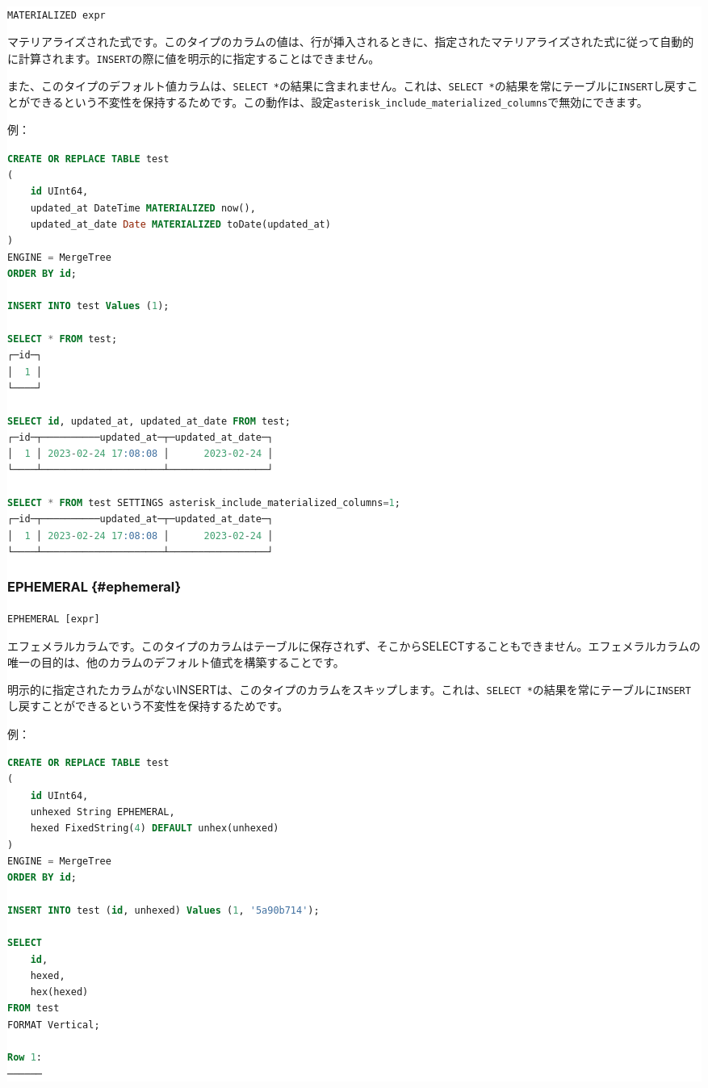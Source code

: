 `MATERIALIZED expr`

マテリアライズされた式です。このタイプのカラムの値は、行が挿入されるときに、指定されたマテリアライズされた式に従って自動的に計算されます。`INSERT`の際に値を明示的に指定することはできません。

また、このタイプのデフォルト値カラムは、`SELECT *`の結果に含まれません。これは、`SELECT *`の結果を常にテーブルに`INSERT`し戻すことができるという不変性を保持するためです。この動作は、設定`asterisk_include_materialized_columns`で無効にできます。

例：

```sql
CREATE OR REPLACE TABLE test
(
    id UInt64,
    updated_at DateTime MATERIALIZED now(),
    updated_at_date Date MATERIALIZED toDate(updated_at)
)
ENGINE = MergeTree
ORDER BY id;

INSERT INTO test Values (1);

SELECT * FROM test;
┌─id─┐
│  1 │
└────┘

SELECT id, updated_at, updated_at_date FROM test;
┌─id─┬──────────updated_at─┬─updated_at_date─┐
│  1 │ 2023-02-24 17:08:08 │      2023-02-24 │
└────┴─────────────────────┴─────────────────┘

SELECT * FROM test SETTINGS asterisk_include_materialized_columns=1;
┌─id─┬──────────updated_at─┬─updated_at_date─┐
│  1 │ 2023-02-24 17:08:08 │      2023-02-24 │
└────┴─────────────────────┴─────────────────┘
```
### EPHEMERAL {#ephemeral}

`EPHEMERAL [expr]`

エフェメラルカラムです。このタイプのカラムはテーブルに保存されず、そこからSELECTすることもできません。エフェメラルカラムの唯一の目的は、他のカラムのデフォルト値式を構築することです。

明示的に指定されたカラムがないINSERTは、このタイプのカラムをスキップします。これは、`SELECT *`の結果を常にテーブルに`INSERT`し戻すことができるという不変性を保持するためです。

例：

```sql
CREATE OR REPLACE TABLE test
(
    id UInt64,
    unhexed String EPHEMERAL,
    hexed FixedString(4) DEFAULT unhex(unhexed)
)
ENGINE = MergeTree
ORDER BY id;

INSERT INTO test (id, unhexed) Values (1, '5a90b714');

SELECT
    id,
    hexed,
    hex(hexed)
FROM test
FORMAT Vertical;

Row 1:
──────
```